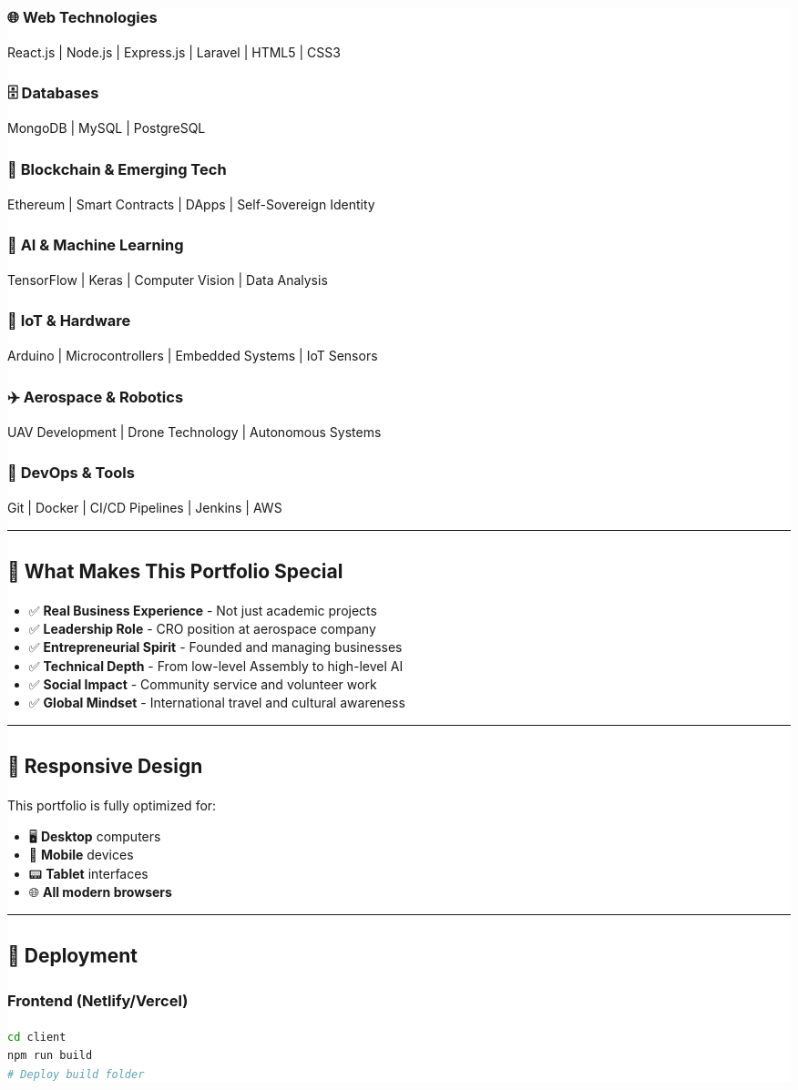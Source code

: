 ### 🌐 **Web Technologies**
React.js | Node.js | Express.js | Laravel | HTML5 | CSS3

### 🗄️ **Databases**
MongoDB | MySQL | PostgreSQL

### 🔗 **Blockchain & Emerging Tech**
Ethereum | Smart Contracts | DApps | Self-Sovereign Identity

### 🤖 **AI & Machine Learning**
TensorFlow | Keras | Computer Vision | Data Analysis

### 🔧 **IoT & Hardware**
Arduino | Microcontrollers | Embedded Systems | IoT Sensors

### ✈️ **Aerospace & Robotics**
UAV Development | Drone Technology | Autonomous Systems

### 🚀 **DevOps & Tools**
Git | Docker | CI/CD Pipelines | Jenkins | AWS

---

## 🌟 What Makes This Portfolio Special

- ✅ **Real Business Experience** - Not just academic projects
- ✅ **Leadership Role** - CRO position at aerospace company
- ✅ **Entrepreneurial Spirit** - Founded and managing businesses
- ✅ **Technical Depth** - From low-level Assembly to high-level AI
- ✅ **Social Impact** - Community service and volunteer work
- ✅ **Global Mindset** - International travel and cultural awareness

---

## 📱 Responsive Design

This portfolio is fully optimized for:
- 🖥️ **Desktop** computers
- 📱 **Mobile** devices
- 📟 **Tablet** interfaces
- 🌐 **All modern browsers**

---

## 🚀 Deployment

### Frontend (Netlify/Vercel)
```bash
cd client
npm run build
# Deploy build folder
```
